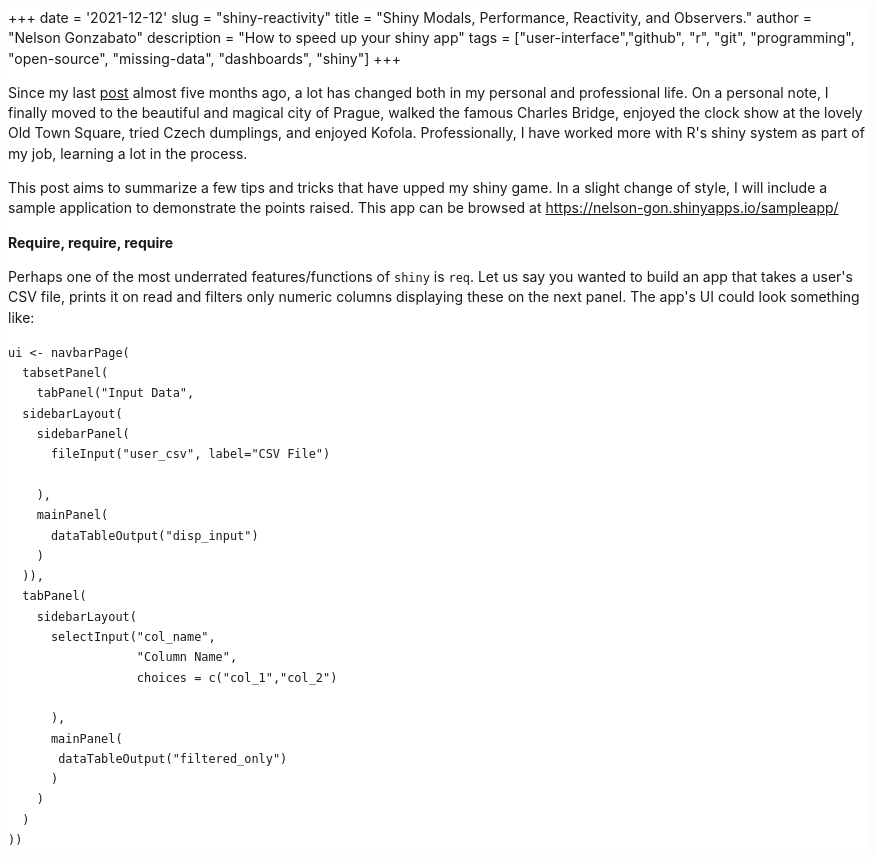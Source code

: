 +++
date = '2021-12-12'
slug = "shiny-reactivity"
title = "Shiny Modals, Performance, Reactivity, and Observers."
author = "Nelson Gonzabato"
description = "How to speed up your shiny app"
tags = ["user-interface","github", "r", "git", "programming", "open-source", "missing-data", "dashboards", "shiny"]
+++

Since my last [post](https://nelson-gon.github.io/19/07/2021/shiny-lessons/) almost five months ago, a lot has changed both in my personal and professional life. On a personal note, I finally moved to the beautiful and magical city of Prague, walked the famous Charles Bridge, enjoyed the clock show at the lovely Old Town Square, tried Czech dumplings, and enjoyed Kofola. Professionally, I have worked more with R's shiny system as part of my job, learning a lot in the process. 

This post aims to summarize a few tips and tricks that have upped my shiny game. In a slight change of style, I will include a sample application to demonstrate the points raised. This app can be browsed at https://nelson-gon.shinyapps.io/sampleapp/ 

**Require, require, require**

Perhaps one of the most underrated features/functions of `shiny` is `req`. Let us say you wanted to build an app that takes a user's CSV file, prints it on read and filters only numeric columns displaying these on the next panel. The app's UI could look something like:

```
ui <- navbarPage(
  tabsetPanel(
    tabPanel("Input Data",
  sidebarLayout(
    sidebarPanel(
      fileInput("user_csv", label="CSV File")
      
    ),
    mainPanel(
      dataTableOutput("disp_input")
    )
  )),
  tabPanel(
    sidebarLayout(
      selectInput("col_name",
                  "Column Name",
                  choices = c("col_1","col_2")
        
      ),
      mainPanel(
       dataTableOutput("filtered_only") 
      )
    )
  )
))

```
